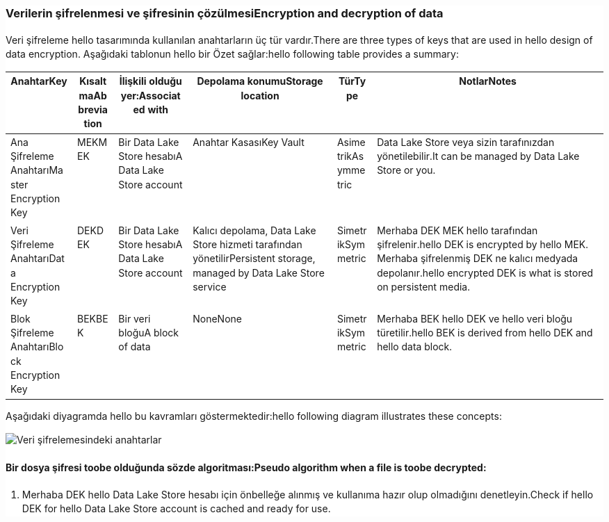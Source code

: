 ### <a name="encryption-and-decryption-of-data"></a><span data-ttu-id="4d666-172">Verilerin şifrelenmesi ve şifresinin çözülmesi</span><span class="sxs-lookup"><span data-stu-id="4d666-172">Encryption and decryption of data</span></span>

<span data-ttu-id="4d666-173">Veri şifreleme hello tasarımında kullanılan anahtarların üç tür vardır.</span><span class="sxs-lookup"><span data-stu-id="4d666-173">There are three types of keys that are used in hello design of data encryption.</span></span> <span data-ttu-id="4d666-174">Aşağıdaki tablonun hello bir Özet sağlar:</span><span class="sxs-lookup"><span data-stu-id="4d666-174">hello following table provides a summary:</span></span>

| <span data-ttu-id="4d666-175">Anahtar</span><span class="sxs-lookup"><span data-stu-id="4d666-175">Key</span></span>                   | <span data-ttu-id="4d666-176">Kısaltma</span><span class="sxs-lookup"><span data-stu-id="4d666-176">Abbreviation</span></span> | <span data-ttu-id="4d666-177">İlişkili olduğu yer:</span><span class="sxs-lookup"><span data-stu-id="4d666-177">Associated with</span></span> | <span data-ttu-id="4d666-178">Depolama konumu</span><span class="sxs-lookup"><span data-stu-id="4d666-178">Storage location</span></span>                             | <span data-ttu-id="4d666-179">Tür</span><span class="sxs-lookup"><span data-stu-id="4d666-179">Type</span></span>       | <span data-ttu-id="4d666-180">Notlar</span><span class="sxs-lookup"><span data-stu-id="4d666-180">Notes</span></span>                                                                                                   |
|-----------------------|--------------|-----------------|----------------------------------------------|------------|---------------------------------------------------------------------------------------------------------|
| <span data-ttu-id="4d666-181">Ana Şifreleme Anahtarı</span><span class="sxs-lookup"><span data-stu-id="4d666-181">Master Encryption Key</span></span> | <span data-ttu-id="4d666-182">MEK</span><span class="sxs-lookup"><span data-stu-id="4d666-182">MEK</span></span>          | <span data-ttu-id="4d666-183">Bir Data Lake Store hesabı</span><span class="sxs-lookup"><span data-stu-id="4d666-183">A Data Lake Store account</span></span> | <span data-ttu-id="4d666-184">Anahtar Kasası</span><span class="sxs-lookup"><span data-stu-id="4d666-184">Key Vault</span></span>                              | <span data-ttu-id="4d666-185">Asimetrik</span><span class="sxs-lookup"><span data-stu-id="4d666-185">Asymmetric</span></span> | <span data-ttu-id="4d666-186">Data Lake Store veya sizin tarafınızdan yönetilebilir.</span><span class="sxs-lookup"><span data-stu-id="4d666-186">It can be managed by Data Lake Store or you.</span></span>                                                              |
| <span data-ttu-id="4d666-187">Veri Şifreleme Anahtarı</span><span class="sxs-lookup"><span data-stu-id="4d666-187">Data Encryption Key</span></span>   | <span data-ttu-id="4d666-188">DEK</span><span class="sxs-lookup"><span data-stu-id="4d666-188">DEK</span></span>          | <span data-ttu-id="4d666-189">Bir Data Lake Store hesabı</span><span class="sxs-lookup"><span data-stu-id="4d666-189">A Data Lake Store account</span></span> | <span data-ttu-id="4d666-190">Kalıcı depolama, Data Lake Store hizmeti tarafından yönetilir</span><span class="sxs-lookup"><span data-stu-id="4d666-190">Persistent storage, managed by Data Lake Store service</span></span> | <span data-ttu-id="4d666-191">Simetrik</span><span class="sxs-lookup"><span data-stu-id="4d666-191">Symmetric</span></span>  | <span data-ttu-id="4d666-192">Merhaba DEK MEK hello tarafından şifrelenir.</span><span class="sxs-lookup"><span data-stu-id="4d666-192">hello DEK is encrypted by hello MEK.</span></span> <span data-ttu-id="4d666-193">Merhaba şifrelenmiş DEK ne kalıcı medyada depolanır.</span><span class="sxs-lookup"><span data-stu-id="4d666-193">hello encrypted DEK is what is stored on persistent media.</span></span> |
| <span data-ttu-id="4d666-194">Blok Şifreleme Anahtarı</span><span class="sxs-lookup"><span data-stu-id="4d666-194">Block Encryption Key</span></span>  | <span data-ttu-id="4d666-195">BEK</span><span class="sxs-lookup"><span data-stu-id="4d666-195">BEK</span></span>          | <span data-ttu-id="4d666-196">Bir veri bloğu</span><span class="sxs-lookup"><span data-stu-id="4d666-196">A block of data</span></span> | <span data-ttu-id="4d666-197">None</span><span class="sxs-lookup"><span data-stu-id="4d666-197">None</span></span>                                         | <span data-ttu-id="4d666-198">Simetrik</span><span class="sxs-lookup"><span data-stu-id="4d666-198">Symmetric</span></span>  | <span data-ttu-id="4d666-199">Merhaba BEK hello DEK ve hello veri bloğu türetilir.</span><span class="sxs-lookup"><span data-stu-id="4d666-199">hello BEK is derived from hello DEK and hello data block.</span></span>                                                      |

<span data-ttu-id="4d666-200">Aşağıdaki diyagramda hello bu kavramları göstermektedir:</span><span class="sxs-lookup"><span data-stu-id="4d666-200">hello following diagram illustrates these concepts:</span></span>

![Veri şifrelemesindeki anahtarlar](./media/data-lake-store-encryption/fig2.png)

#### <a name="pseudo-algorithm-when-a-file-is-toobe-decrypted"></a><span data-ttu-id="4d666-202">Bir dosya şifresi toobe olduğunda sözde algoritması:</span><span class="sxs-lookup"><span data-stu-id="4d666-202">Pseudo algorithm when a file is toobe decrypted:</span></span>
1.  <span data-ttu-id="4d666-203">Merhaba DEK hello Data Lake Store hesabı için önbelleğe alınmış ve kullanıma hazır olup olmadığını denetleyin.</span><span class="sxs-lookup"><span data-stu-id="4d666-203">Check if hello DEK for hello Data Lake Store account is cached and ready for use.</span></span>